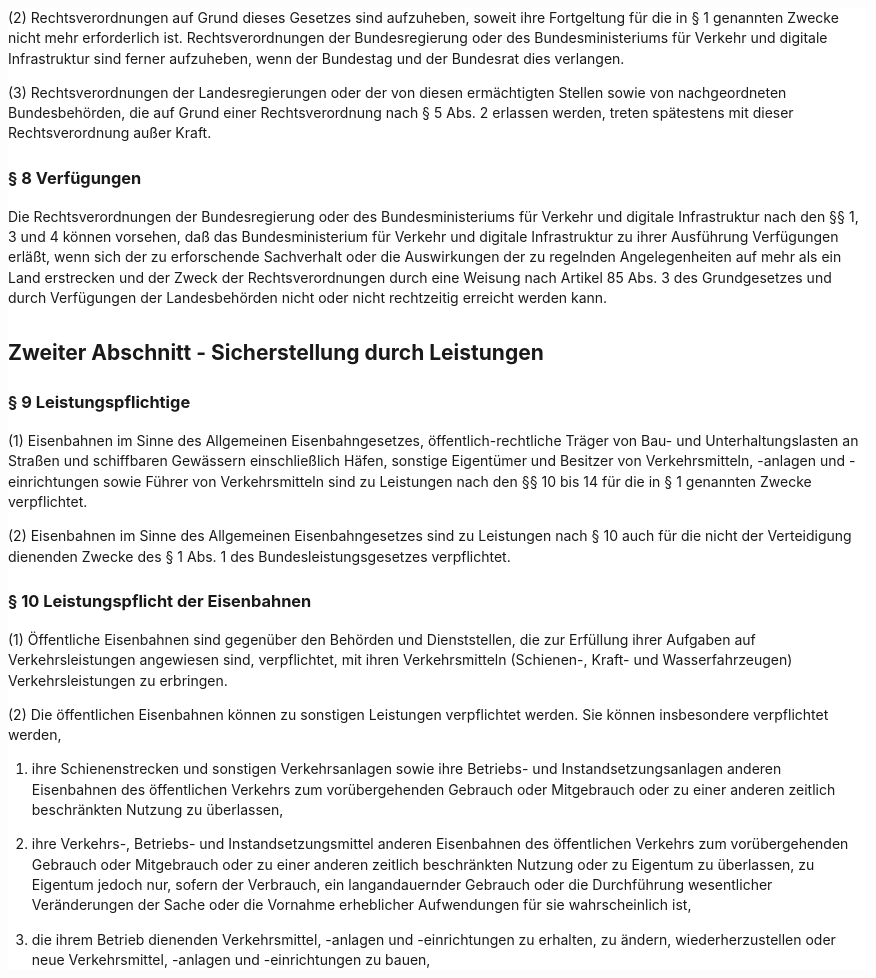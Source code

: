(2) Rechtsverordnungen auf Grund dieses Gesetzes sind aufzuheben, soweit ihre Fortgeltung für die in § 1 genannten Zwecke nicht mehr erforderlich ist. Rechtsverordnungen der Bundesregierung oder des Bundesministeriums für Verkehr und digitale Infrastruktur sind ferner aufzuheben, wenn der Bundestag und der Bundesrat dies verlangen.

(3) Rechtsverordnungen der Landesregierungen oder der von diesen ermächtigten Stellen sowie von nachgeordneten Bundesbehörden, die auf Grund einer Rechtsverordnung nach § 5 Abs. 2 erlassen werden, treten spätestens mit dieser Rechtsverordnung außer Kraft.


### § 8 Verfügungen

Die Rechtsverordnungen der Bundesregierung oder des Bundesministeriums für Verkehr und digitale Infrastruktur nach den §§ 1, 3 und 4 können vorsehen, daß das Bundesministerium für Verkehr und digitale Infrastruktur zu ihrer Ausführung Verfügungen erläßt, wenn sich der zu erforschende Sachverhalt oder die Auswirkungen der zu regelnden Angelegenheiten auf mehr als ein Land erstrecken und der Zweck der Rechtsverordnungen durch eine Weisung nach Artikel 85 Abs. 3 des Grundgesetzes und durch Verfügungen der Landesbehörden nicht oder nicht rechtzeitig erreicht werden kann.


## Zweiter Abschnitt - Sicherstellung durch Leistungen



### § 9 Leistungspflichtige

(1) Eisenbahnen im Sinne des Allgemeinen Eisenbahngesetzes, öffentlich-rechtliche Träger von Bau- und Unterhaltungslasten an Straßen und schiffbaren Gewässern einschließlich Häfen, sonstige Eigentümer und Besitzer von Verkehrsmitteln, -anlagen und -einrichtungen sowie Führer von Verkehrsmitteln sind zu Leistungen nach den §§ 10 bis 14 für die in § 1 genannten Zwecke verpflichtet.

(2) Eisenbahnen im Sinne des Allgemeinen Eisenbahngesetzes sind zu Leistungen nach § 10 auch für die nicht der Verteidigung dienenden Zwecke des § 1 Abs. 1 des Bundesleistungsgesetzes verpflichtet.


### § 10 Leistungspflicht der Eisenbahnen

(1) Öffentliche Eisenbahnen sind gegenüber den Behörden und Dienststellen, die zur Erfüllung ihrer Aufgaben auf Verkehrsleistungen angewiesen sind, verpflichtet, mit ihren Verkehrsmitteln (Schienen-, Kraft- und Wasserfahrzeugen) Verkehrsleistungen zu erbringen.

(2) Die öffentlichen Eisenbahnen können zu sonstigen Leistungen verpflichtet werden. Sie können insbesondere verpflichtet werden,

1.  ihre Schienenstrecken und sonstigen Verkehrsanlagen sowie ihre Betriebs- und Instandsetzungsanlagen anderen Eisenbahnen des öffentlichen Verkehrs zum vorübergehenden Gebrauch oder Mitgebrauch oder zu einer anderen zeitlich beschränkten Nutzung zu überlassen,


2.  ihre Verkehrs-, Betriebs- und Instandsetzungsmittel anderen Eisenbahnen des öffentlichen Verkehrs zum vorübergehenden Gebrauch oder Mitgebrauch oder zu einer anderen zeitlich beschränkten Nutzung oder zu Eigentum zu überlassen, zu Eigentum jedoch nur, sofern der Verbrauch, ein langandauernder Gebrauch oder die Durchführung wesentlicher Veränderungen der Sache oder die Vornahme erheblicher Aufwendungen für sie wahrscheinlich ist,


3.  die ihrem Betrieb dienenden Verkehrsmittel, -anlagen und -einrichtungen zu erhalten, zu ändern, wiederherzustellen oder neue Verkehrsmittel, -anlagen und -einrichtungen zu bauen,
